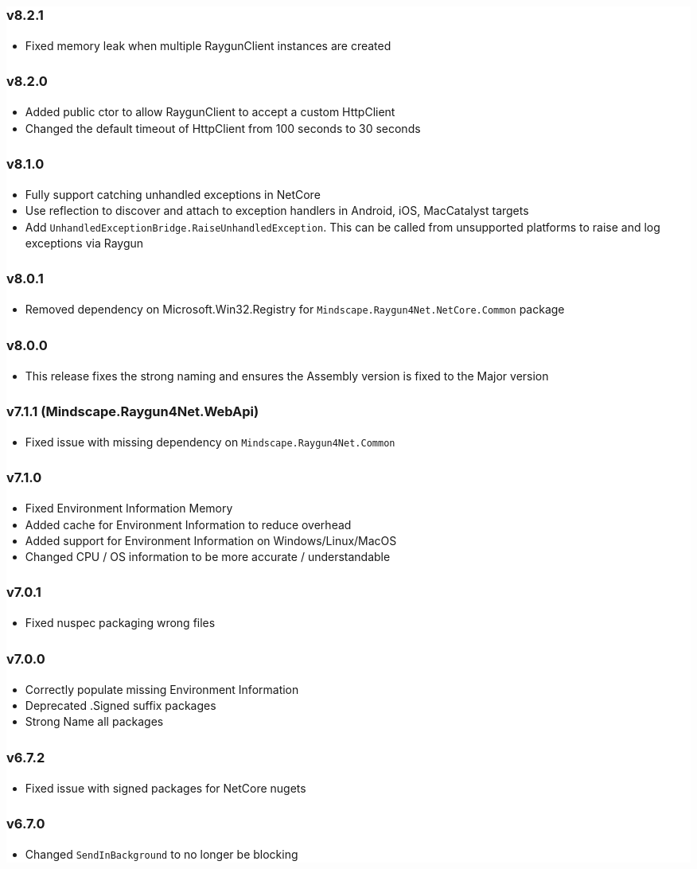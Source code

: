 ### v8.2.1
- Fixed memory leak when multiple RaygunClient instances are created

### v8.2.0
- Added public ctor to allow RaygunClient to accept a custom HttpClient
- Changed the default timeout of HttpClient from 100 seconds to 30 seconds

### v8.1.0
- Fully support catching unhandled exceptions in NetCore
- Use reflection to discover and attach to exception handlers in Android, iOS, MacCatalyst targets
- Add `UnhandledExceptionBridge.RaiseUnhandledException`. This can be called from unsupported platforms to raise and log exceptions via Raygun

### v8.0.1
- Removed dependency on Microsoft.Win32.Registry for `Mindscape.Raygun4Net.NetCore.Common` package

### v8.0.0
- This release fixes the strong naming and ensures the Assembly version is fixed to the Major version

### v7.1.1 (Mindscape.Raygun4Net.WebApi)
- Fixed issue with missing dependency on `Mindscape.Raygun4Net.Common`

### v7.1.0
- Fixed Environment Information Memory
- Added cache for Environment Information to reduce overhead
- Added support for Environment Information on Windows/Linux/MacOS
- Changed CPU / OS information to be more accurate / understandable

### v7.0.1
- Fixed nuspec packaging wrong files

### v7.0.0
- Correctly populate missing Environment Information
- Deprecated .Signed suffix packages
- Strong Name all packages

### v6.7.2
- Fixed issue with signed packages for NetCore nugets

### v6.7.0
- Changed `SendInBackground` to no longer be blocking

